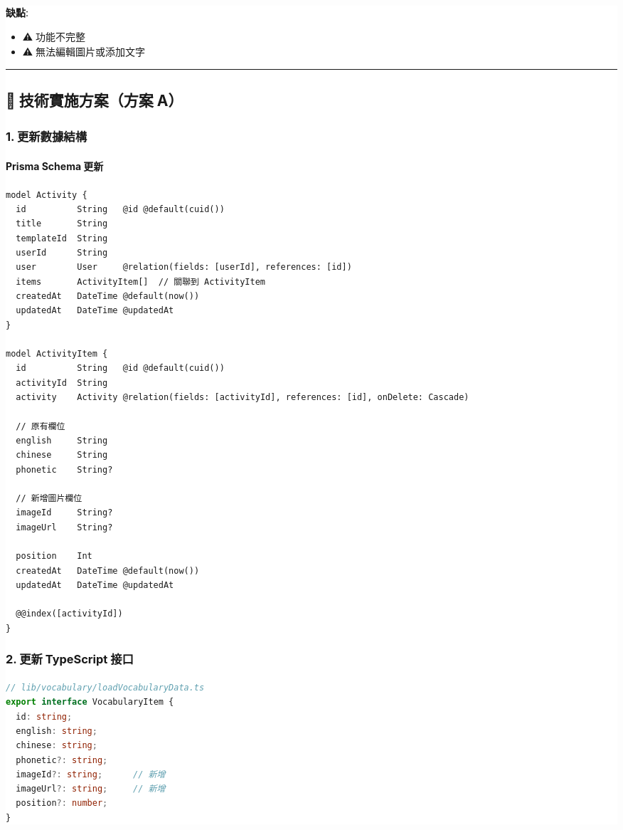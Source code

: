**缺點**:
- ⚠️ 功能不完整
- ⚠️ 無法編輯圖片或添加文字

---

## 🔧 技術實施方案（方案 A）

### 1. 更新數據結構

#### Prisma Schema 更新

```prisma
model Activity {
  id          String   @id @default(cuid())
  title       String
  templateId  String
  userId      String
  user        User     @relation(fields: [userId], references: [id])
  items       ActivityItem[]  // 關聯到 ActivityItem
  createdAt   DateTime @default(now())
  updatedAt   DateTime @updatedAt
}

model ActivityItem {
  id          String   @id @default(cuid())
  activityId  String
  activity    Activity @relation(fields: [activityId], references: [id], onDelete: Cascade)
  
  // 原有欄位
  english     String
  chinese     String
  phonetic    String?
  
  // 新增圖片欄位
  imageId     String?
  imageUrl    String?
  
  position    Int
  createdAt   DateTime @default(now())
  updatedAt   DateTime @updatedAt
  
  @@index([activityId])
}
```

### 2. 更新 TypeScript 接口

```typescript
// lib/vocabulary/loadVocabularyData.ts
export interface VocabularyItem {
  id: string;
  english: string;
  chinese: string;
  phonetic?: string;
  imageId?: string;      // 新增
  imageUrl?: string;     // 新增
  position?: number;
}
```
